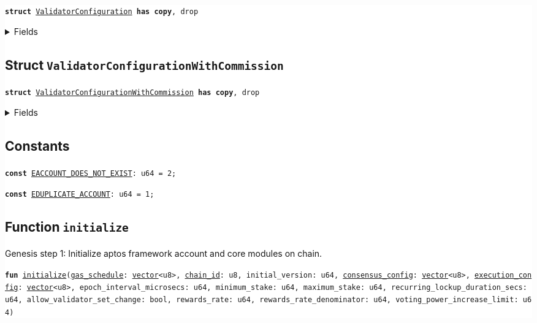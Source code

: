 

<pre><code><b>struct</b> <a href="genesis.md#0x1_genesis_ValidatorConfiguration">ValidatorConfiguration</a> <b>has</b> <b>copy</b>, drop<br /></code></pre>



<details><summary>Fields</summary></details>

<a id="0x1_genesis_ValidatorConfigurationWithCommission"></a>

## Struct `ValidatorConfigurationWithCommission`



<pre><code><b>struct</b> <a href="genesis.md#0x1_genesis_ValidatorConfigurationWithCommission">ValidatorConfigurationWithCommission</a> <b>has</b> <b>copy</b>, drop<br /></code></pre>



<details><summary>Fields</summary></details>

<a id="@Constants_0"></a>

## Constants


<a id="0x1_genesis_EACCOUNT_DOES_NOT_EXIST"></a>



<pre><code><b>const</b> <a href="genesis.md#0x1_genesis_EACCOUNT_DOES_NOT_EXIST">EACCOUNT_DOES_NOT_EXIST</a>: u64 &#61; 2;<br /></code></pre>



<a id="0x1_genesis_EDUPLICATE_ACCOUNT"></a>



<pre><code><b>const</b> <a href="genesis.md#0x1_genesis_EDUPLICATE_ACCOUNT">EDUPLICATE_ACCOUNT</a>: u64 &#61; 1;<br /></code></pre>



<a id="0x1_genesis_initialize"></a>

## Function `initialize`

Genesis step 1: Initialize aptos framework account and core modules on chain.


<pre><code><b>fun</b> <a href="genesis.md#0x1_genesis_initialize">initialize</a>(<a href="gas_schedule.md#0x1_gas_schedule">gas_schedule</a>: <a href="../../aptos-stdlib/../move-stdlib/doc/vector.md#0x1_vector">vector</a>&lt;u8&gt;, <a href="chain_id.md#0x1_chain_id">chain_id</a>: u8, initial_version: u64, <a href="consensus_config.md#0x1_consensus_config">consensus_config</a>: <a href="../../aptos-stdlib/../move-stdlib/doc/vector.md#0x1_vector">vector</a>&lt;u8&gt;, <a href="execution_config.md#0x1_execution_config">execution_config</a>: <a href="../../aptos-stdlib/../move-stdlib/doc/vector.md#0x1_vector">vector</a>&lt;u8&gt;, epoch_interval_microsecs: u64, minimum_stake: u64, maximum_stake: u64, recurring_lockup_duration_secs: u64, allow_validator_set_change: bool, rewards_rate: u64, rewards_rate_denominator: u64, voting_power_increase_limit: u64)<br /></code></pre>


